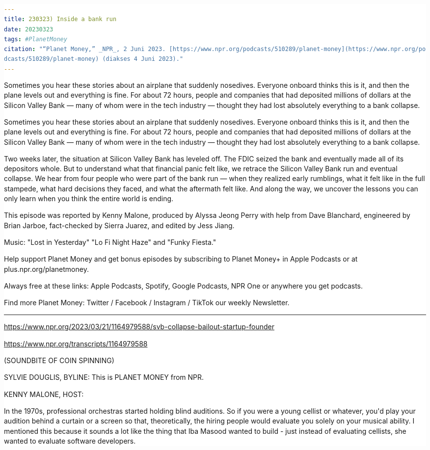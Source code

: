 ```yaml
---
title: 230323) Inside a bank run
date: 20230323
tags: #PlanetMoney
citation: "“Planet Money,” _NPR_, 2 Juni 2023. [https://www.npr.org/podcasts/510289/planet-money](https://www.npr.org/podcasts/510289/planet-money) (diakses 4 Juni 2023)."
---
```


Sometimes you hear these stories about an airplane that suddenly nosedives. Everyone onboard thinks this is it, and then the plane levels out and everything is fine. For about 72 hours, people and companies that had deposited millions of dollars at the Silicon Valley Bank — many of whom were in the tech industry — thought they had lost absolutely everything to a bank collapse.

Sometimes you hear these stories about an airplane that suddenly nosedives. Everyone onboard thinks this is it, and then the plane levels out and everything is fine. For about 72 hours, people and companies that had deposited millions of dollars at the Silicon Valley Bank — many of whom were in the tech industry — thought they had lost absolutely everything to a bank collapse.

Two weeks later, the situation at Silicon Valley Bank has leveled off. The FDIC seized the bank and eventually made all of its depositors whole. But to understand what that financial panic felt like, we retrace the Silicon Valley Bank run and eventual collapse. We hear from four people who were part of the bank run — when they realized early rumblings, what it felt like in the full stampede, what hard decisions they faced, and what the aftermath felt like. And along the way, we uncover the lessons you can only learn when you think the entire world is ending.

This episode was reported by Kenny Malone, produced by Alyssa Jeong Perry with help from Dave Blanchard, engineered by Brian Jarboe, fact-checked by Sierra Juarez, and edited by Jess Jiang.

Music: "Lost in Yesterday" "Lo Fi Night Haze" and "Funky Fiesta."

Help support Planet Money and get bonus episodes by subscribing to Planet Money+ in Apple Podcasts or at plus.npr.org/planetmoney.

Always free at these links: Apple Podcasts, Spotify, Google Podcasts, NPR One or anywhere you get podcasts.

Find more Planet Money: Twitter / Facebook / Instagram / TikTok our weekly Newsletter.

----

https://www.npr.org/2023/03/21/1164979588/svb-collapse-bailout-startup-founder

https://www.npr.org/transcripts/1164979588

(SOUNDBITE OF COIN SPINNING)

SYLVIE DOUGLIS, BYLINE: This is PLANET MONEY from NPR.

KENNY MALONE, HOST:

In the 1970s, professional orchestras started holding blind auditions. So if you were a young cellist or whatever, you'd play your audition behind a curtain or a screen so that, theoretically, the hiring people would evaluate you solely on your musical ability. I mentioned this because it sounds a lot like the thing that Iba Masood wanted to build - just instead of evaluating cellists, she wanted to evaluate software developers.
